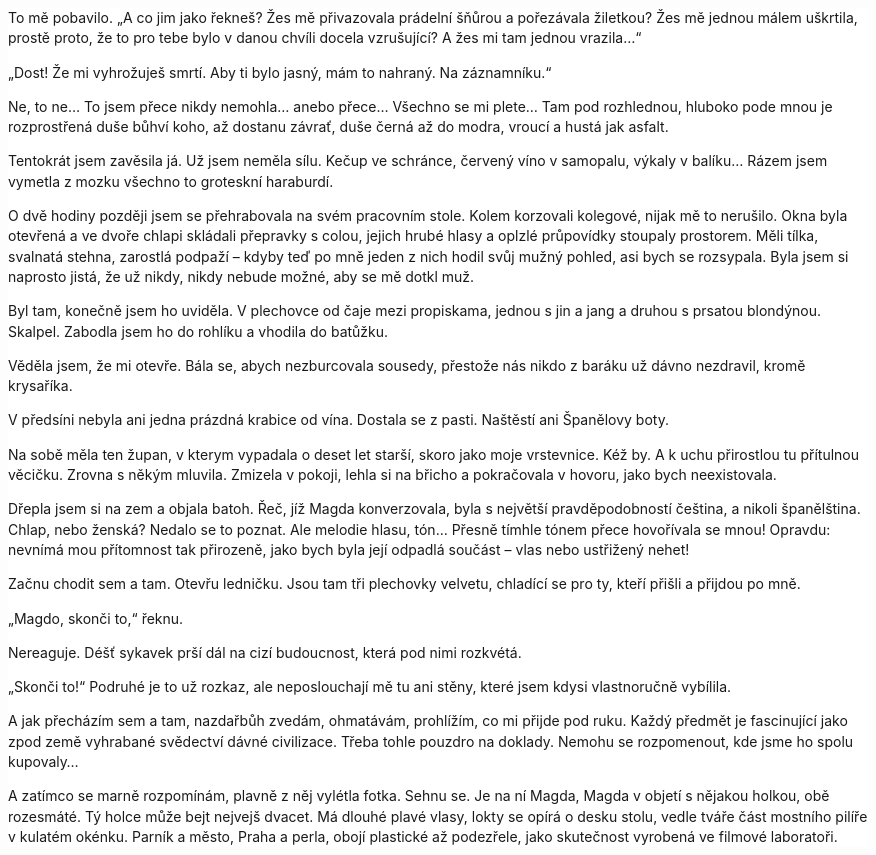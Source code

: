 To mě pobavilo. „A co jim jako řekneš? Žes mě přivazovala prádelní šňůrou a pořezávala žiletkou? Žes mě jednou málem uškrtila, prostě proto, že to pro tebe bylo v danou chvíli docela vzrušující? A žes mi tam jednou vrazila…“

„Dost! Že mi vyhrožuješ smrtí. Aby ti bylo jasný, mám to nahraný. Na záznamníku.“

Ne, to ne… To jsem přece nikdy nemohla… anebo přece… Všechno se mi plete… Tam pod rozhlednou, hluboko pode mnou je rozprostřená duše bůhví koho, až dostanu závrať, duše černá až do modra, vroucí a hustá jak asfalt.

Tentokrát jsem zavěsila já. Už jsem neměla sílu. Kečup ve schránce, červený víno v samopalu, výkaly v balíku… Rázem jsem vymetla z mozku všechno to groteskní haraburdí.

O dvě hodiny později jsem se přehrabovala na svém pracovním stole. Kolem korzovali kolegové, nijak mě to nerušilo. Okna byla otevřená a ve dvoře chlapi skládali přepravky s colou, jejich hrubé hlasy a oplzlé průpovídky stoupaly prostorem. Měli tílka, svalnatá stehna, zarostlá podpaží – kdyby teď po mně jeden z nich hodil svůj mužný pohled, asi bych se rozsypala. Byla jsem si naprosto jistá, že už nikdy, nikdy nebude možné, aby se mě dotkl muž.

Byl tam, konečně jsem ho uviděla. V plechovce od čaje mezi propiskama, jednou s jin a jang a druhou s prsatou blondýnou. Skalpel. Zabodla jsem ho do rohlíku a vhodila do batůžku.

</section>

<section>

Věděla jsem, že mi otevře. Bála se, abych nezburcovala sousedy, přestože nás nikdo z baráku už dávno nezdravil, kromě krysaříka.

V předsíni nebyla ani jedna prázdná krabice od vína. Dostala se z pasti. Naštěstí ani Španělovy boty.

Na sobě měla ten župan, v kterym vypadala o deset let starší, skoro jako moje vrstevnice. Kéž by. A k uchu přirostlou tu přítulnou věcičku. Zrovna s někým mluvila. Zmizela v pokoji, lehla si na břicho a pokračovala v hovoru, jako bych neexistovala.

Dřepla jsem si na zem a objala batoh. Řeč, jíž Magda konverzovala, byla s největší pravděpodobností čeština, a nikoli španělština. Chlap, nebo ženská? Nedalo se to poznat. Ale melodie hlasu, tón… Přesně tímhle tónem přece hovořívala se mnou! Opravdu: nevnímá mou přítomnost tak přirozeně, jako bych byla její odpadlá součást – vlas nebo ustřižený nehet!

Začnu chodit sem a tam. Otevřu ledničku. Jsou tam tři plechovky velvetu, chladící se pro ty, kteří přišli a přijdou po mně.

„Magdo, skonči to,“ řeknu.

Nereaguje. Déšť sykavek prší dál na cizí budoucnost, která pod nimi rozkvétá.

„Skonči to!“ Podruhé je to už rozkaz, ale neposlouchají mě tu ani stěny, které jsem kdysi vlastnoručně vybílila.

A jak přecházím sem a tam, nazdařbůh zvedám, ohmatávám, prohlížím, co mi přijde pod ruku. Každý předmět je fascinující jako zpod země vyhrabané svědectví dávné civilizace. Třeba tohle pouzdro na doklady. Nemohu se rozpomenout, kde jsme ho spolu kupovaly…

A zatímco se marně rozpomínám, plavně z něj vylétla fotka. Sehnu se. Je na ní Magda, Magda v objetí s nějakou holkou, obě rozesmáté. Tý holce může bejt nejvejš dvacet. Má dlouhé plavé vlasy, lokty se opírá o desku stolu, vedle tváře část mostního pilíře v kulatém okénku. Parník a město, Praha a perla, obojí plastické až podezřele, jako skutečnost vyrobená ve filmové laboratoři.
